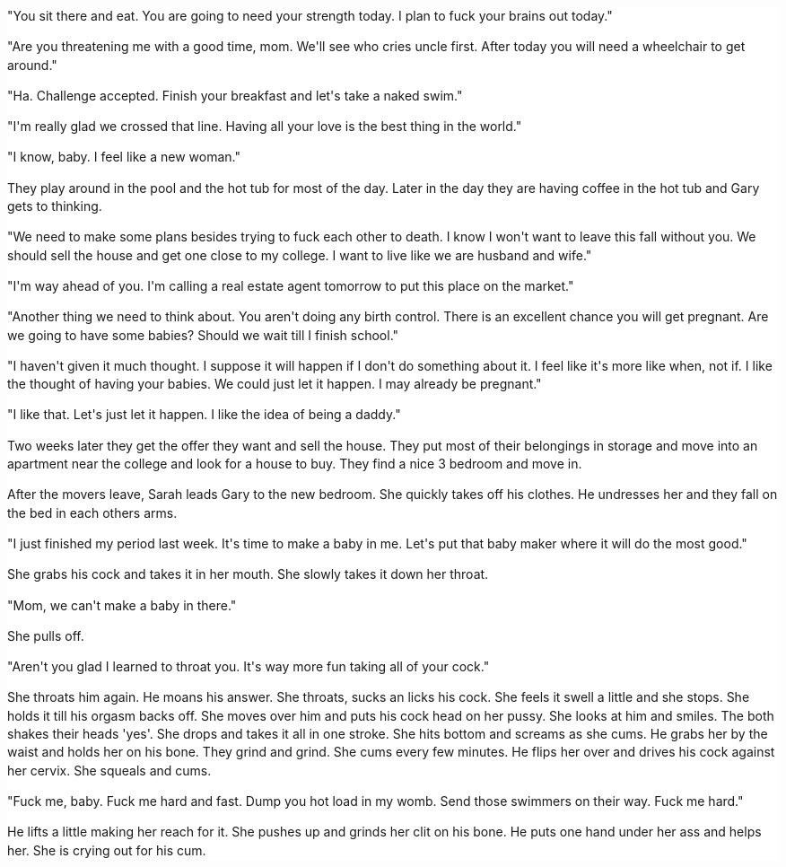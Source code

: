  "You sit there and eat. You are going to need your strength today. I plan to fuck your brains out today." 

 "Are you threatening me with a good time, mom. We'll see who cries uncle first. After today you will need a wheelchair to get around." 

 "Ha. Challenge accepted. Finish your breakfast and let's take a naked swim." 

 "I'm really glad we crossed that line. Having all your love is the best thing in the world." 

 "I know, baby. I feel like a new woman." 

 They play around in the pool and the hot tub for most of the day. Later in the day they are having coffee in the hot tub and Gary gets to thinking. 

 "We need to make some plans besides trying to fuck each other to death. I know I won't want to leave this fall without you. We should sell the house and get one close to my college. I want to live like we are husband and wife." 

 "I'm way ahead of you. I'm calling a real estate agent tomorrow to put this place on the market." 

 "Another thing we need to think about. You aren't doing any birth control. There is an excellent chance you will get pregnant. Are we going to have some babies? Should we wait till I finish school." 

 "I haven't given it much thought. I suppose it will happen if I don't do something about it. I feel like it's more like when, not if. I like the thought of having your babies. We could just let it happen. I may already be pregnant." 

 "I like that. Let's just let it happen. I like the idea of being a daddy." 

 Two weeks later they get the offer they want and sell the house. They put most of their belongings in storage and move into an apartment near the college and look for a house to buy. They find a nice 3 bedroom and move in. 

 After the movers leave, Sarah leads Gary to the new bedroom. She quickly takes off his clothes. He undresses her and they fall on the bed in each others arms. 

 "I just finished my period last week. It's time to make a baby in me. Let's put that baby maker where it will do the most good." 

 She grabs his cock and takes it in her mouth. She slowly takes it down her throat. 

 "Mom, we can't make a baby in there." 

 She pulls off. 

 "Aren't you glad I learned to throat you. It's way more fun taking all of your cock." 

 She throats him again. He moans his answer. She throats, sucks an licks his cock. She feels it swell a little and she stops. She holds it till his orgasm backs off. She moves over him and puts his cock head on her pussy. She looks at him and smiles. The both shakes their heads 'yes'. She drops and takes it all in one stroke. She hits bottom and screams as she cums. He grabs her by the waist and holds her on his bone. They grind and grind. She cums every few minutes. He flips her over and drives his cock against her cervix. She squeals and cums. 

 "Fuck me, baby. Fuck me hard and fast. Dump you hot load in my womb. Send those swimmers on their way. Fuck me hard." 

 He lifts a little making her reach for it. She pushes up and grinds her clit on his bone. He puts one hand under her ass and helps her. She is crying out for his cum. 

